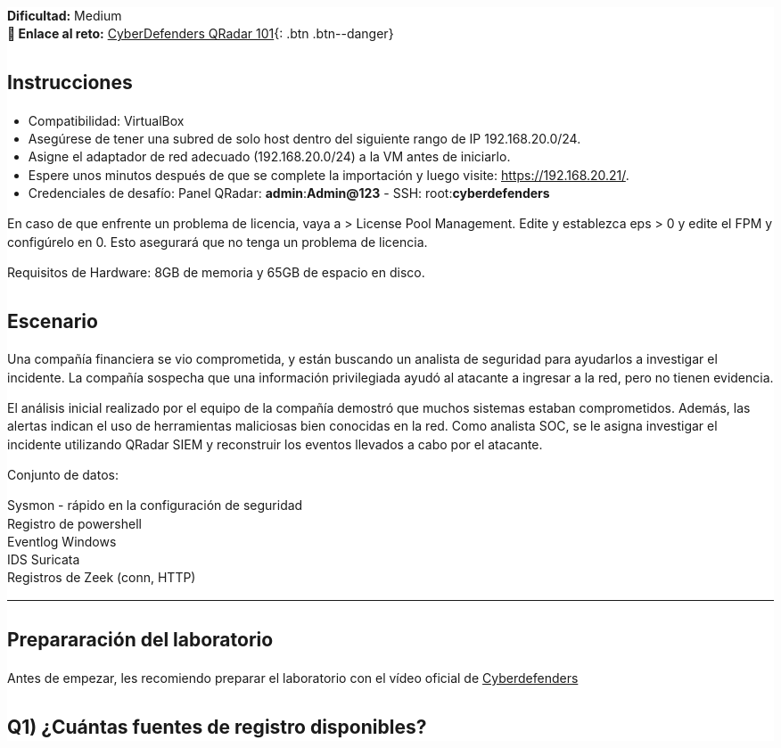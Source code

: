 **Dificultad:** Medium  
**🔗 Enlace al reto:** [CyberDefenders QRadar 101](https://cyberdefenders.org/blueteam-ctf-challenges/qradar101/){: .btn .btn--danger}

## Instrucciones

- Compatibilidad: VirtualBox
- Asegúrese de tener una subred de solo host dentro del siguiente rango de IP 192.168.20.0/24.
- Asigne el adaptador de red adecuado (192.168.20.0/24) a la VM antes de iniciarlo.
- Espere unos minutos después de que se complete la importación y luego visite: https://192.168.20.21/.
- Credenciales de desafío: Panel QRadar: **admin**:**Admin@123** - SSH: root:**cyberdefenders**

En caso de que enfrente un problema de licencia, vaya a > License Pool Management. Edite y establezca eps > 0 y edite el FPM y configúrelo en 0. Esto asegurará que no tenga un problema de licencia.

Requisitos de Hardware: 8GB de memoria y 65GB de espacio en disco.

## Escenario
Una compañía financiera se vio comprometida, y están buscando un analista de seguridad para ayudarlos a investigar el incidente. La compañía sospecha que una información privilegiada ayudó al atacante a ingresar a la red, pero no tienen evidencia.


El análisis inicial realizado por el equipo de la compañía demostró que muchos sistemas estaban comprometidos. Además, las alertas indican el uso de herramientas maliciosas bien conocidas en la red. Como analista SOC, se le asigna investigar el incidente utilizando QRadar SIEM y reconstruir los eventos llevados a cabo por el atacante.

Conjunto de datos:

Sysmon - rápido en la configuración de seguridad  
Registro de powershell  
Eventlog Windows  
IDS Suricata  
Registros de Zeek (conn, HTTP)

---
## Prepararación del laboratorio
Antes de empezar, les recomiendo preparar el laboratorio con el vídeo oficial de [Cyberdefenders](https://www.youtube.com/watch?v=4uM4JEhbEjI)

## Q1) ¿Cuántas fuentes de registro disponibles?
